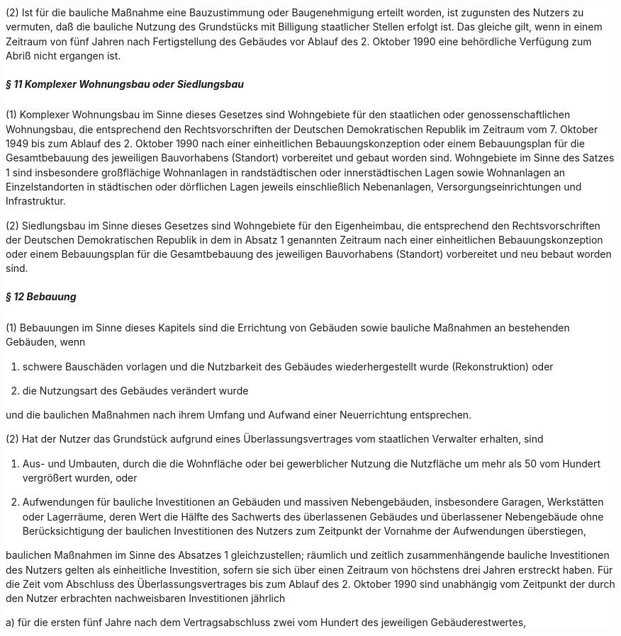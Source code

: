 (2) Ist für die bauliche Maßnahme eine Bauzustimmung oder Baugenehmigung erteilt worden, ist zugunsten des Nutzers zu vermuten, daß die bauliche Nutzung des Grundstücks mit Billigung staatlicher Stellen erfolgt ist. Das gleiche gilt, wenn in einem Zeitraum von fünf Jahren nach Fertigstellung des Gebäudes vor Ablauf des 2. Oktober 1990 eine behördliche Verfügung zum Abriß nicht ergangen ist.


##### § 11 Komplexer Wohnungsbau oder Siedlungsbau

(1) Komplexer Wohnungsbau im Sinne dieses Gesetzes sind Wohngebiete für den staatlichen oder genossenschaftlichen Wohnungsbau, die entsprechend den Rechtsvorschriften der Deutschen Demokratischen Republik im Zeitraum vom 7. Oktober 1949 bis zum Ablauf des 2. Oktober 1990 nach einer einheitlichen Bebauungskonzeption oder einem Bebauungsplan für die Gesamtbebauung des jeweiligen Bauvorhabens (Standort) vorbereitet und gebaut worden sind. Wohngebiete im Sinne des Satzes 1 sind insbesondere großflächige Wohnanlagen in randstädtischen oder innerstädtischen Lagen sowie Wohnanlagen an Einzelstandorten in städtischen oder dörflichen Lagen jeweils einschließlich Nebenanlagen, Versorgungseinrichtungen und Infrastruktur.

(2) Siedlungsbau im Sinne dieses Gesetzes sind Wohngebiete für den Eigenheimbau, die entsprechend den Rechtsvorschriften der Deutschen Demokratischen Republik in dem in Absatz 1 genannten Zeitraum nach einer einheitlichen Bebauungskonzeption oder einem Bebauungsplan für die Gesamtbebauung des jeweiligen Bauvorhabens (Standort) vorbereitet und neu bebaut worden sind.


##### § 12 Bebauung

(1) Bebauungen im Sinne dieses Kapitels sind die Errichtung von Gebäuden sowie bauliche Maßnahmen an bestehenden Gebäuden, wenn

1.  schwere Bauschäden vorlagen und die Nutzbarkeit des Gebäudes wiederhergestellt wurde (Rekonstruktion) oder


2.  die Nutzungsart des Gebäudes verändert wurde



und die baulichen Maßnahmen nach ihrem Umfang und Aufwand einer Neuerrichtung entsprechen.

(2) Hat der Nutzer das Grundstück aufgrund eines Überlassungsvertrages vom staatlichen Verwalter erhalten, sind

1.  Aus- und Umbauten, durch die die Wohnfläche oder bei gewerblicher Nutzung die Nutzfläche um mehr als 50 vom Hundert vergrößert wurden, oder


2.  Aufwendungen für bauliche Investitionen an Gebäuden und massiven Nebengebäuden, insbesondere Garagen, Werkstätten oder Lagerräume, deren Wert die Hälfte des Sachwerts des überlassenen Gebäudes und überlassener Nebengebäude ohne Berücksichtigung der baulichen Investitionen des Nutzers zum Zeitpunkt der Vornahme der Aufwendungen überstiegen,



baulichen Maßnahmen im Sinne des Absatzes 1 gleichzustellen; räumlich und zeitlich zusammenhängende bauliche Investitionen des Nutzers gelten als einheitliche Investition, sofern sie sich über einen Zeitraum von höchstens drei Jahren erstreckt haben. Für die Zeit vom Abschluss des Überlassungsvertrages bis zum Ablauf des 2. Oktober 1990 sind unabhängig vom Zeitpunkt der durch den Nutzer erbrachten nachweisbaren Investitionen jährlich

a)  für die ersten fünf Jahre nach dem Vertragsabschluss zwei vom Hundert des jeweiligen Gebäuderestwertes,
